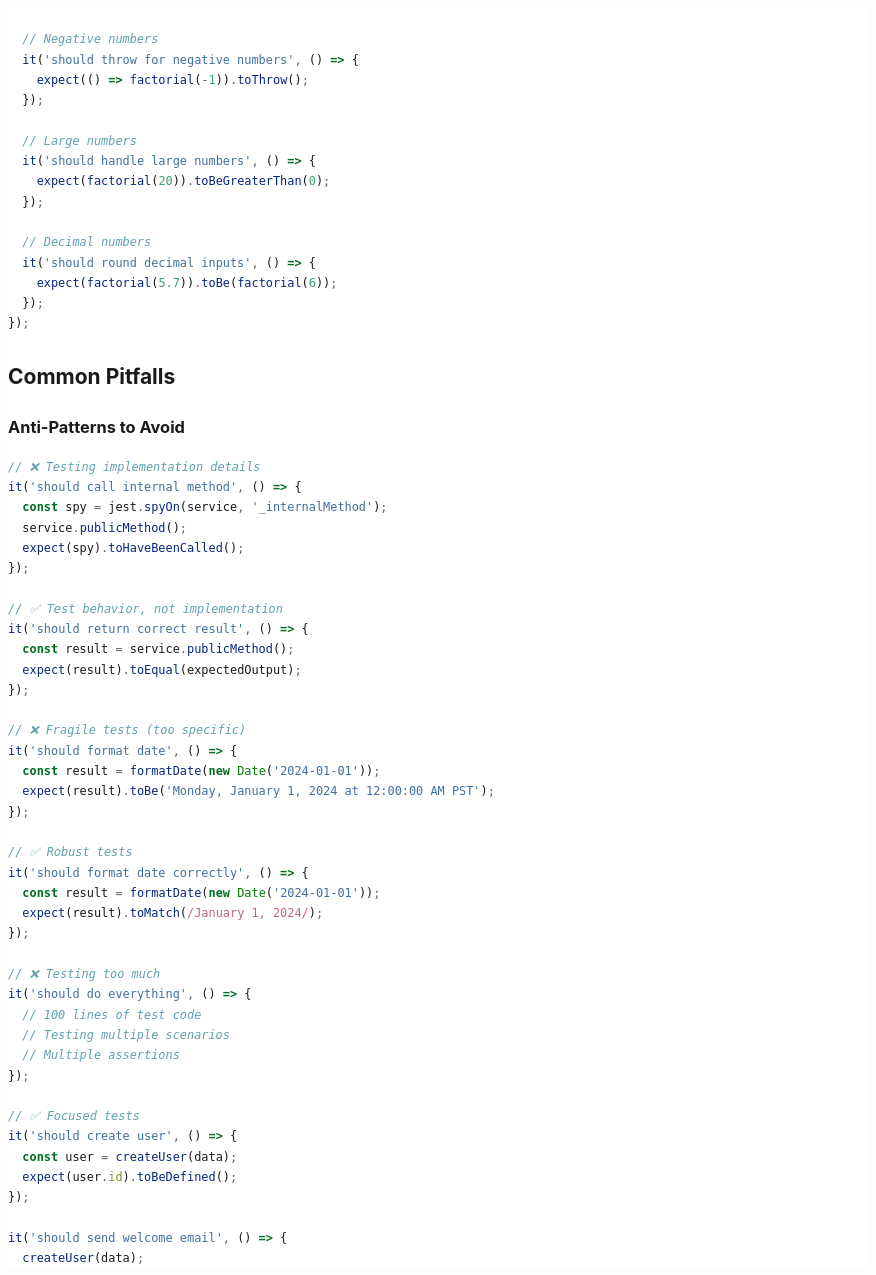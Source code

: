 ```javascript

  // Negative numbers
  it('should throw for negative numbers', () => {
    expect(() => factorial(-1)).toThrow();
  });

  // Large numbers
  it('should handle large numbers', () => {
    expect(factorial(20)).toBeGreaterThan(0);
  });

  // Decimal numbers
  it('should round decimal inputs', () => {
    expect(factorial(5.7)).toBe(factorial(6));
  });
});
```

## Common Pitfalls

### Anti-Patterns to Avoid

```javascript
// ❌ Testing implementation details
it('should call internal method', () => {
  const spy = jest.spyOn(service, '_internalMethod');
  service.publicMethod();
  expect(spy).toHaveBeenCalled();
});

// ✅ Test behavior, not implementation
it('should return correct result', () => {
  const result = service.publicMethod();
  expect(result).toEqual(expectedOutput);
});

// ❌ Fragile tests (too specific)
it('should format date', () => {
  const result = formatDate(new Date('2024-01-01'));
  expect(result).toBe('Monday, January 1, 2024 at 12:00:00 AM PST');
});

// ✅ Robust tests
it('should format date correctly', () => {
  const result = formatDate(new Date('2024-01-01'));
  expect(result).toMatch(/January 1, 2024/);
});

// ❌ Testing too much
it('should do everything', () => {
  // 100 lines of test code
  // Testing multiple scenarios
  // Multiple assertions
});

// ✅ Focused tests
it('should create user', () => {
  const user = createUser(data);
  expect(user.id).toBeDefined();
});

it('should send welcome email', () => {
  createUser(data);
```